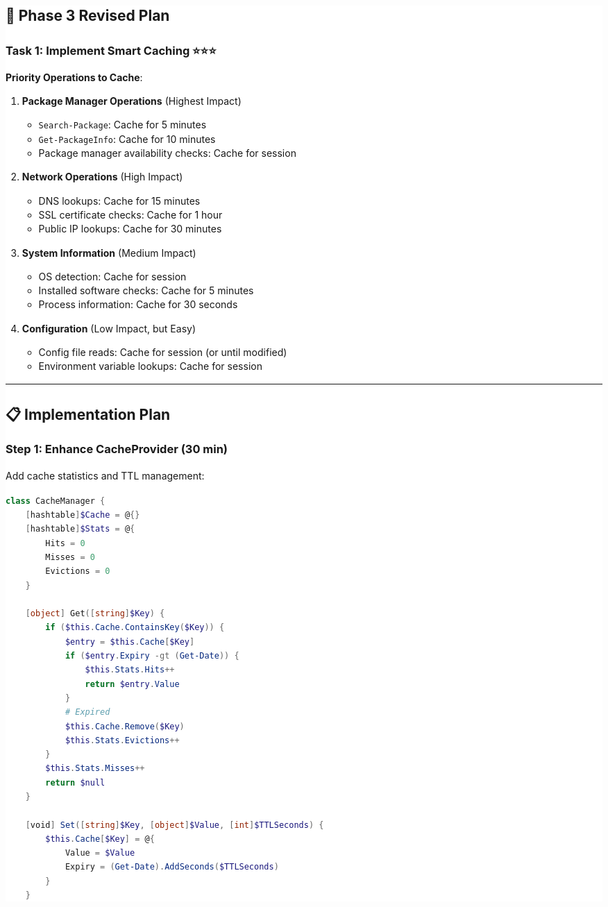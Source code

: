 
## 🎯 Phase 3 Revised Plan

### Task 1: Implement Smart Caching ⭐⭐⭐

**Priority Operations to Cache**:

1. **Package Manager Operations** (Highest Impact)

   - `Search-Package`: Cache for 5 minutes
   - `Get-PackageInfo`: Cache for 10 minutes
   - Package manager availability checks: Cache for session

2. **Network Operations** (High Impact)

   - DNS lookups: Cache for 15 minutes
   - SSL certificate checks: Cache for 1 hour
   - Public IP lookups: Cache for 30 minutes

3. **System Information** (Medium Impact)

   - OS detection: Cache for session
   - Installed software checks: Cache for 5 minutes
   - Process information: Cache for 30 seconds

4. **Configuration** (Low Impact, but Easy)
   - Config file reads: Cache for session (or until modified)
   - Environment variable lookups: Cache for session

---

## 📋 Implementation Plan

### Step 1: Enhance CacheProvider (30 min)

Add cache statistics and TTL management:

```powershell
class CacheManager {
    [hashtable]$Cache = @{}
    [hashtable]$Stats = @{
        Hits = 0
        Misses = 0
        Evictions = 0
    }

    [object] Get([string]$Key) {
        if ($this.Cache.ContainsKey($Key)) {
            $entry = $this.Cache[$Key]
            if ($entry.Expiry -gt (Get-Date)) {
                $this.Stats.Hits++
                return $entry.Value
            }
            # Expired
            $this.Cache.Remove($Key)
            $this.Stats.Evictions++
        }
        $this.Stats.Misses++
        return $null
    }

    [void] Set([string]$Key, [object]$Value, [int]$TTLSeconds) {
        $this.Cache[$Key] = @{
            Value = $Value
            Expiry = (Get-Date).AddSeconds($TTLSeconds)
        }
    }
```